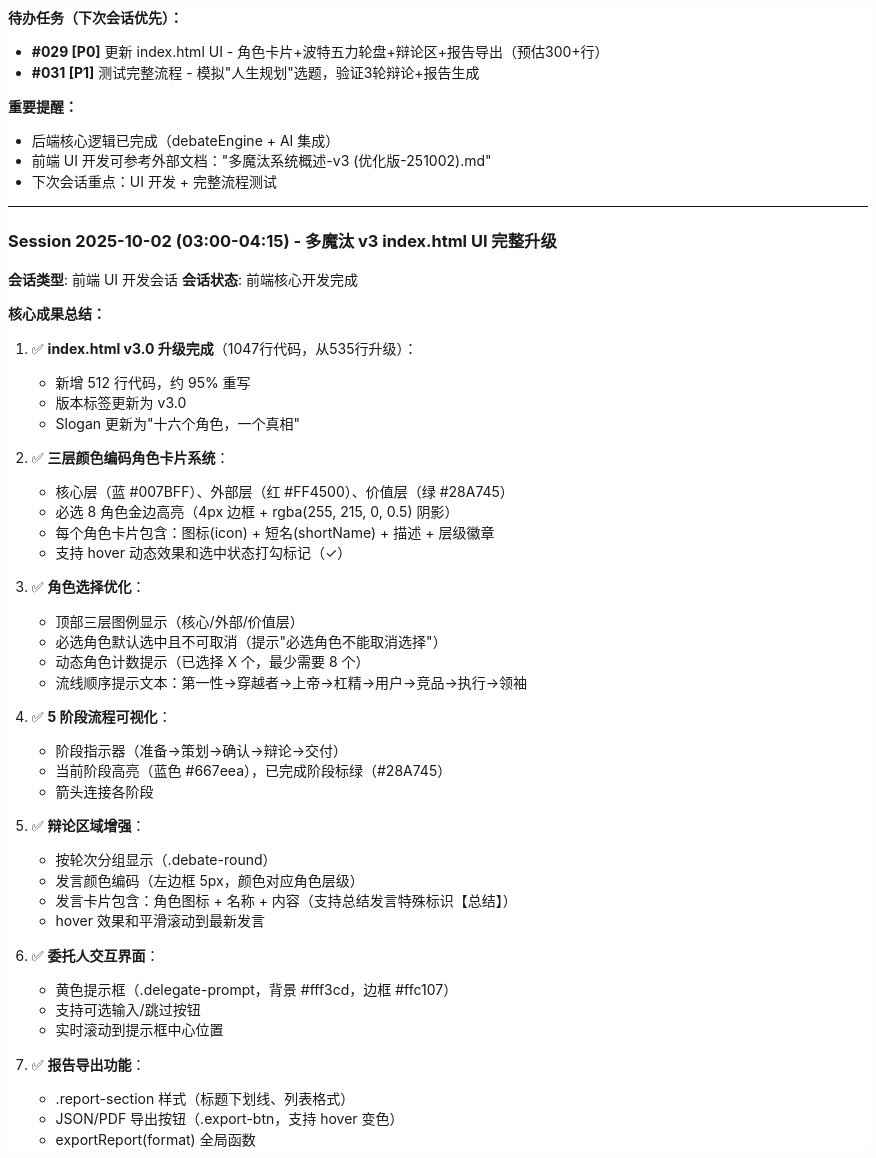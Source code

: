 **待办任务（下次会话优先）：**
- **#029 [P0]** 更新 index.html UI - 角色卡片+波特五力轮盘+辩论区+报告导出（预估300+行）
- **#031 [P1]** 测试完整流程 - 模拟"人生规划"选题，验证3轮辩论+报告生成

**重要提醒：**
- 后端核心逻辑已完成（debateEngine + AI 集成）
- 前端 UI 开发可参考外部文档："多魔汰系统概述-v3 (优化版-251002).md"
- 下次会话重点：UI 开发 + 完整流程测试

---

### Session 2025-10-02 (03:00-04:15) - 多魔汰 v3 index.html UI 完整升级
**会话类型**: 前端 UI 开发会话
**会话状态**: 前端核心开发完成

**核心成果总结：**
1. ✅ **index.html v3.0 升级完成**（1047行代码，从535行升级）：
   - 新增 512 行代码，约 95% 重写
   - 版本标签更新为 v3.0
   - Slogan 更新为"十六个角色，一个真相"

2. ✅ **三层颜色编码角色卡片系统**：
   - 核心层（蓝 #007BFF）、外部层（红 #FF4500）、价值层（绿 #28A745）
   - 必选 8 角色金边高亮（4px 边框 + rgba(255, 215, 0, 0.5) 阴影）
   - 每个角色卡片包含：图标(icon) + 短名(shortName) + 描述 + 层级徽章
   - 支持 hover 动态效果和选中状态打勾标记（✓）

3. ✅ **角色选择优化**：
   - 顶部三层图例显示（核心/外部/价值层）
   - 必选角色默认选中且不可取消（提示"必选角色不能取消选择"）
   - 动态角色计数提示（已选择 X 个，最少需要 8 个）
   - 流线顺序提示文本：第一性→穿越者→上帝→杠精→用户→竞品→执行→领袖

4. ✅ **5 阶段流程可视化**：
   - 阶段指示器（准备→策划→确认→辩论→交付）
   - 当前阶段高亮（蓝色 #667eea），已完成阶段标绿（#28A745）
   - 箭头连接各阶段

5. ✅ **辩论区域增强**：
   - 按轮次分组显示（.debate-round）
   - 发言颜色编码（左边框 5px，颜色对应角色层级）
   - 发言卡片包含：角色图标 + 名称 + 内容（支持总结发言特殊标识【总结】）
   - hover 效果和平滑滚动到最新发言

6. ✅ **委托人交互界面**：
   - 黄色提示框（.delegate-prompt，背景 #fff3cd，边框 #ffc107）
   - 支持可选输入/跳过按钮
   - 实时滚动到提示框中心位置

7. ✅ **报告导出功能**：
   - .report-section 样式（标题下划线、列表格式）
   - JSON/PDF 导出按钮（.export-btn，支持 hover 变色）
   - exportReport(format) 全局函数
